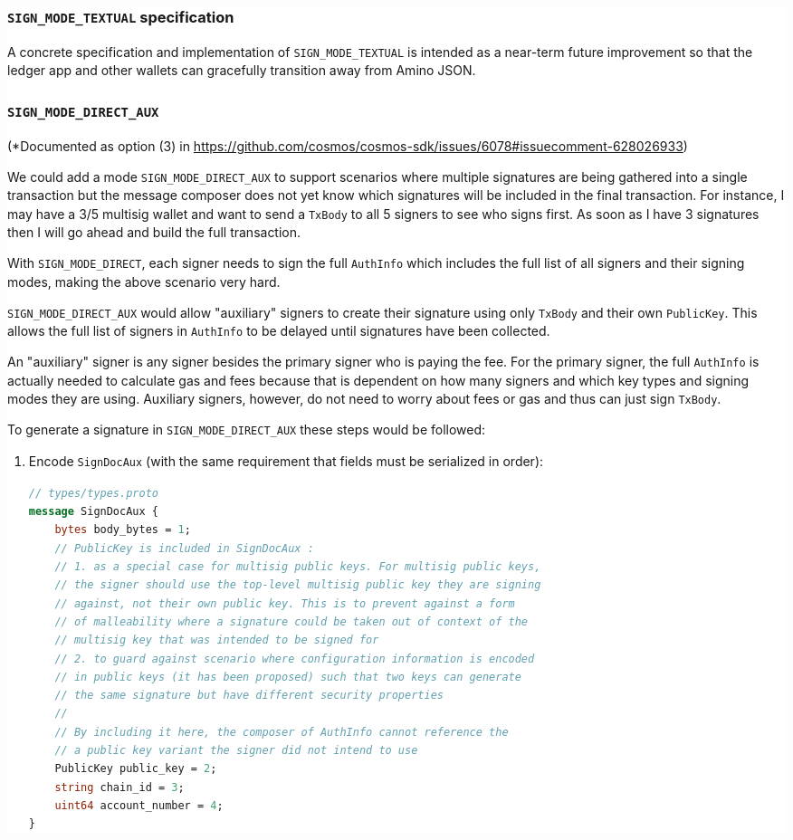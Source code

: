 ### `SIGN_MODE_TEXTUAL` specification

A concrete specification and implementation of `SIGN_MODE_TEXTUAL` is intended
as a near-term future improvement so that the ledger app and other wallets
can gracefully transition away from Amino JSON.

### `SIGN_MODE_DIRECT_AUX`

(\*Documented as option (3) in https://github.com/cosmos/cosmos-sdk/issues/6078#issuecomment-628026933)

We could add a mode `SIGN_MODE_DIRECT_AUX`
to support scenarios where multiple signatures
are being gathered into a single transaction but the message composer does not
yet know which signatures will be included in the final transaction. For instance,
I may have a 3/5 multisig wallet and want to send a `TxBody` to all 5
signers to see who signs first. As soon as I have 3 signatures then I will go
ahead and build the full transaction.

With `SIGN_MODE_DIRECT`, each signer needs
to sign the full `AuthInfo` which includes the full list of all signers and
their signing modes, making the above scenario very hard.

`SIGN_MODE_DIRECT_AUX` would allow "auxiliary" signers to create their signature
using only `TxBody` and their own `PublicKey`. This allows the full list of
signers in `AuthInfo` to be delayed until signatures have been collected.

An "auxiliary" signer is any signer besides the primary signer who is paying
the fee. For the primary signer, the full `AuthInfo` is actually needed to calculate gas and fees
because that is dependent on how many signers and which key types and signing
modes they are using. Auxiliary signers, however, do not need to worry about
fees or gas and thus can just sign `TxBody`.

To generate a signature in `SIGN_MODE_DIRECT_AUX` these steps would be followed:

1. Encode `SignDocAux` (with the same requirement that fields must be serialized
   in order):

    ```protobuf
    // types/types.proto
    message SignDocAux {
        bytes body_bytes = 1;
        // PublicKey is included in SignDocAux :
        // 1. as a special case for multisig public keys. For multisig public keys,
        // the signer should use the top-level multisig public key they are signing
        // against, not their own public key. This is to prevent against a form
        // of malleability where a signature could be taken out of context of the
        // multisig key that was intended to be signed for
        // 2. to guard against scenario where configuration information is encoded
        // in public keys (it has been proposed) such that two keys can generate
        // the same signature but have different security properties
        //
        // By including it here, the composer of AuthInfo cannot reference the
        // a public key variant the signer did not intend to use
        PublicKey public_key = 2;
        string chain_id = 3;
        uint64 account_number = 4;
    }
    ```
